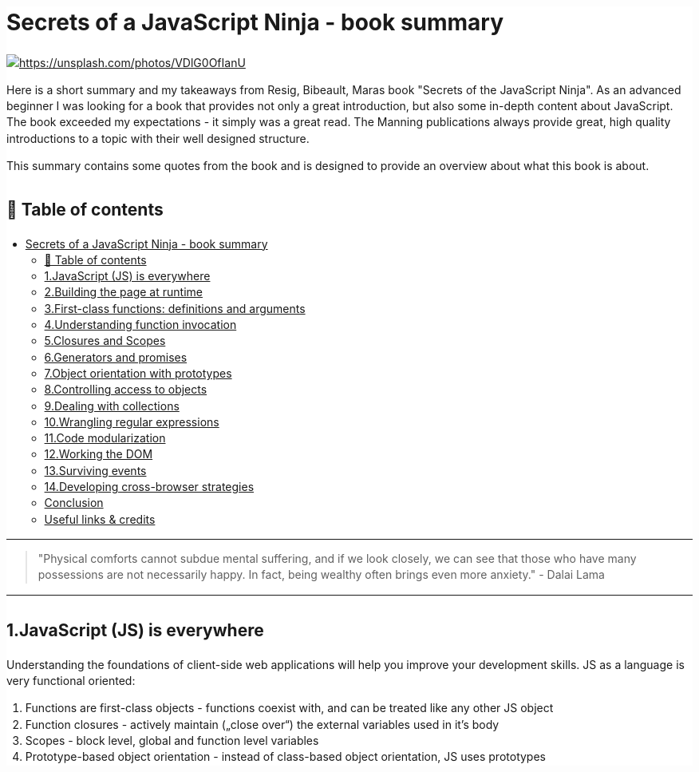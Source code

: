 # Secrets of a JavaScript Ninja - book summary

[<img src="https://images.unsplash.com/photo-1476799460608-daf4ca3ef6c2?dpr=2&auto=format&fit=crop&w=767&h=510&q=80&cs=tinysrgb&crop=&bg=">](https://unsplash.com/photos/VDlG0OfIanU)https://unsplash.com/photos/VDlG0OfIanU


Here is a short summary and my takeaways from Resig, Bibeault, Maras book "Secrets of the JavaScript Ninja".  As an advanced beginner I was looking for a book that provides not only a great introduction, but also some in-depth content about JavaScript. The book exceeded my expectations - it simply was a great read. The Manning publications always provide great, high quality introductions to a topic with their well designed structure.

This summary contains some quotes from the book and is designed to provide an overview about what this book is about.

## 📄 Table of contents




* [Secrets of a JavaScript Ninja - book summary](#secrets-of-a-javascript-ninja-book-summary)
  * [📄 Table of contents](#table-of-contents)
  * [1.JavaScript (JS) is everywhere](#1javascript-js-is-everywhere)
  * [2.Building the page at runtime](#2building-the-page-at-runtime)
  * [3.First-class functions: definitions and arguments](#3first-class-functions-definitions-and-arguments)
  * [4.Understanding function invocation](#4understanding-function-invocation)
  * [5.Closures and Scopes](#5closures-and-scopes)
  * [6.Generators and promises](#6generators-and-promises)
  * [7.Object orientation with prototypes](#7object-orientation-with-prototypes)
  * [8.Controlling access to objects](#8controlling-access-to-objects)
  * [9.Dealing with collections](#9dealing-with-collections)
  * [10.Wrangling regular expressions](#10wrangling-regular-expressions)
  * [11.Code modularization](#11code-modularization)
  * [12.Working the DOM](#12working-the-dom)
  * [13.Surviving events](#13surviving-events)
  * [14.Developing cross-browser strategies](#14developing-cross-browser-strategies)
  * [Conclusion](#conclusion)
  * [Useful links & credits](#useful-links-credits)




---

>"Physical comforts cannot subdue mental suffering, and if we look closely, we can see that those who have many possessions are not necessarily happy. In fact, being wealthy often brings even more anxiety." - Dalai Lama

---


## 1.JavaScript (JS) is everywhere
Understanding the foundations of client-side web applications will help you improve your development skills.
JS as a language is very functional oriented:
1. Functions are first-class objects - functions coexist with, and can be treated like any other JS object
2. Function closures - actively maintain („close over“) the external variables used in it’s body
3. Scopes - block level, global and function level variables
4. Prototype-based object orientation - instead of class-based object orientation, JS uses prototypes
